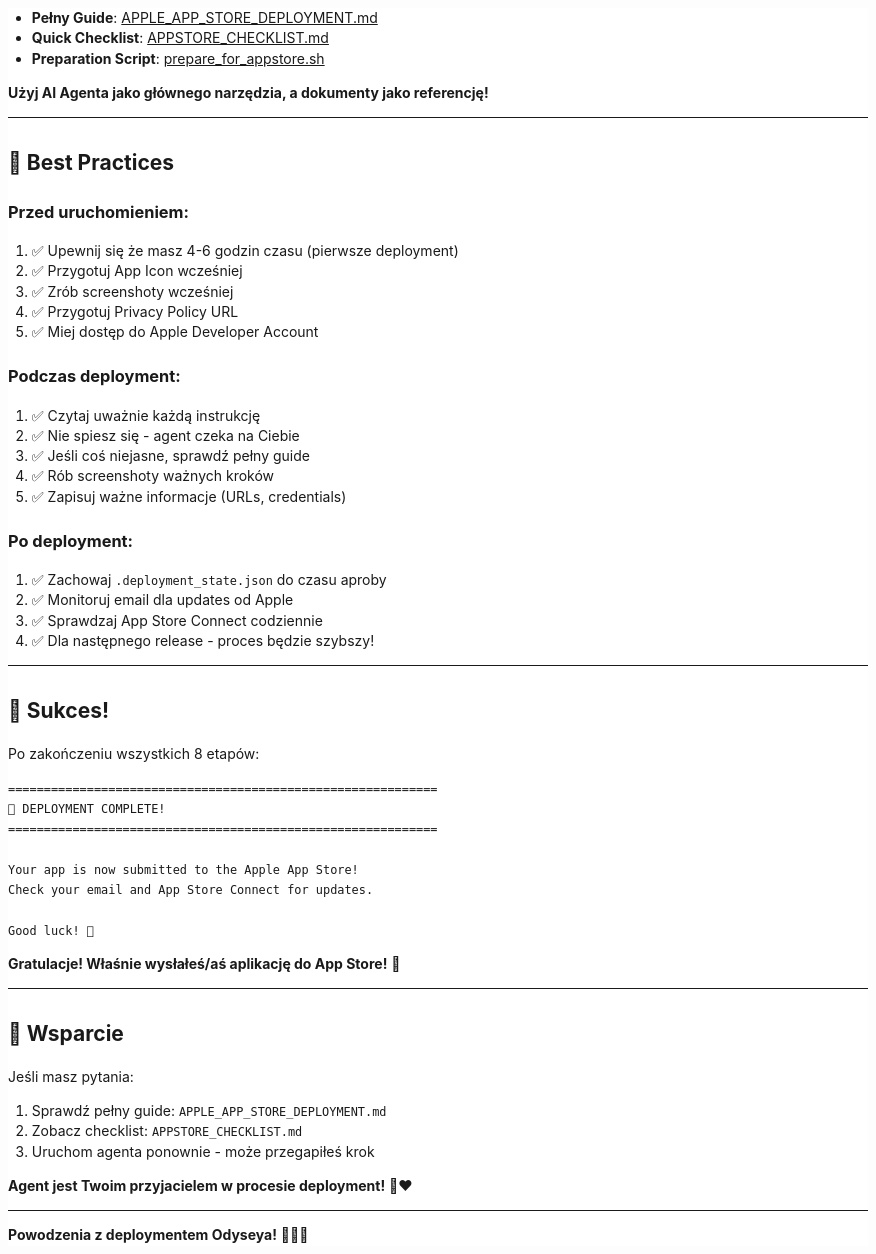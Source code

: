 - **Pełny Guide**: [APPLE_APP_STORE_DEPLOYMENT.md](APPLE_APP_STORE_DEPLOYMENT.md)
- **Quick Checklist**: [APPSTORE_CHECKLIST.md](APPSTORE_CHECKLIST.md)
- **Preparation Script**: [prepare_for_appstore.sh](prepare_for_appstore.sh)

**Użyj AI Agenta jako głównego narzędzia, a dokumenty jako referencję!**

---

## 🎯 Best Practices

### Przed uruchomieniem:
1. ✅ Upewnij się że masz 4-6 godzin czasu (pierwsze deployment)
2. ✅ Przygotuj App Icon wcześniej
3. ✅ Zrób screenshoty wcześniej
4. ✅ Przygotuj Privacy Policy URL
5. ✅ Miej dostęp do Apple Developer Account

### Podczas deployment:
1. ✅ Czytaj uważnie każdą instrukcję
2. ✅ Nie spiesz się - agent czeka na Ciebie
3. ✅ Jeśli coś niejasne, sprawdź pełny guide
4. ✅ Rób screenshoty ważnych kroków
5. ✅ Zapisuj ważne informacje (URLs, credentials)

### Po deployment:
1. ✅ Zachowaj `.deployment_state.json` do czasu aproby
2. ✅ Monitoruj email dla updates od Apple
3. ✅ Sprawdzaj App Store Connect codziennie
4. ✅ Dla następnego release - proces będzie szybszy!

---

## 🎉 Sukces!

Po zakończeniu wszystkich 8 etapów:

```
============================================================
🎉 DEPLOYMENT COMPLETE!
============================================================

Your app is now submitted to the Apple App Store!
Check your email and App Store Connect for updates.

Good luck! 🚀
```

**Gratulacje! Właśnie wysłałeś/aś aplikację do App Store!** 🎊

---

## 🤝 Wsparcie

Jeśli masz pytania:
1. Sprawdź pełny guide: `APPLE_APP_STORE_DEPLOYMENT.md`
2. Zobacz checklist: `APPSTORE_CHECKLIST.md`
3. Uruchom agenta ponownie - może przegapiłeś krok

**Agent jest Twoim przyjacielem w procesie deployment!** 🤖❤️

---

**Powodzenia z deploymentem Odyseya!** 🚀📱✨
